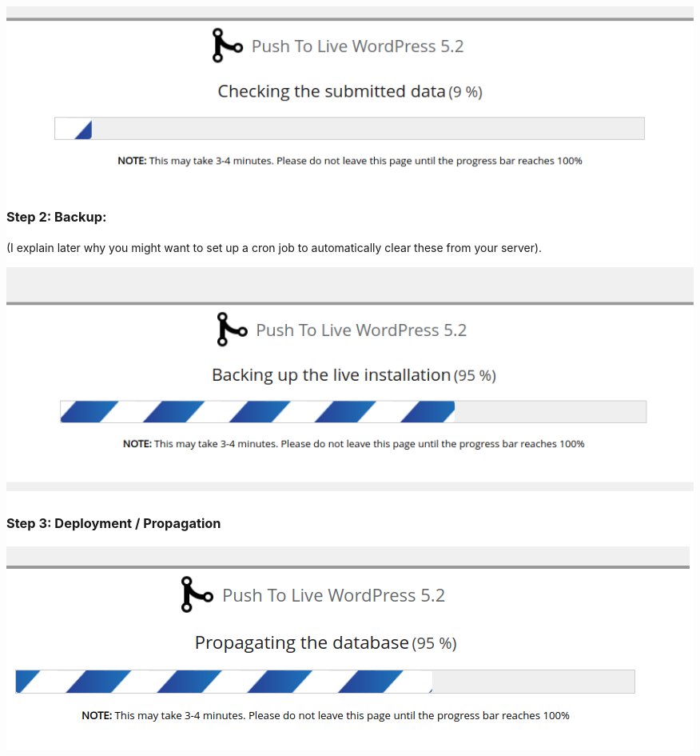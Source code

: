 ![](/images/610.png)

### Step 2: Backup:

(I explain later why you might want to set up a cron job to automatically clear these from your server).

![](/images/611.png)

### Step 3: Deployment / Propagation

![](/images/612.png)
